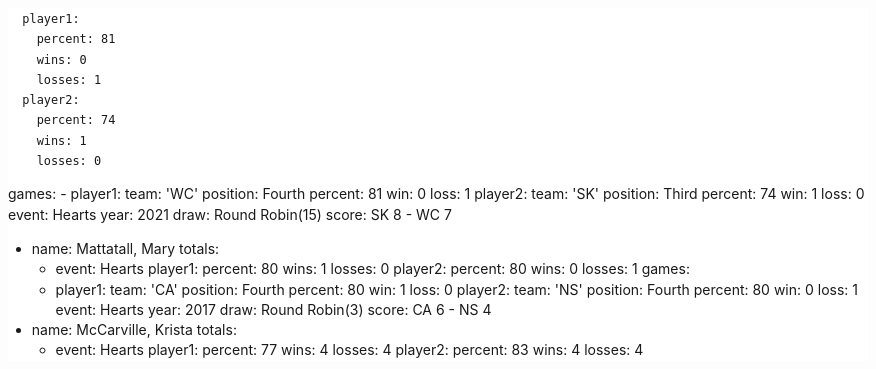       player1:
        percent: 81
        wins: 0
        losses: 1
      player2:
        percent: 74
        wins: 1
        losses: 0
   games:
    - player1:
        team: 'WC'
        position: Fourth
        percent: 81
        win: 0
        loss: 1
      player2:
        team: 'SK'
        position: Third
        percent: 74
        win: 1
        loss: 0
      event: Hearts
      year: 2021
      draw: Round Robin(15)
      score: SK 8 - WC 7
 - name: Mattatall, Mary
   totals:
    - event: Hearts
      player1:
        percent: 80
        wins: 1
        losses: 0
      player2:
        percent: 80
        wins: 0
        losses: 1
   games:
    - player1:
        team: 'CA'
        position: Fourth
        percent: 80
        win: 1
        loss: 0
      player2:
        team: 'NS'
        position: Fourth
        percent: 80
        win: 0
        loss: 1
      event: Hearts
      year: 2017
      draw: Round Robin(3)
      score: CA 6 - NS 4
 - name: McCarville, Krista
   totals:
    - event: Hearts
      player1:
        percent: 77
        wins: 4
        losses: 4
      player2:
        percent: 83
        wins: 4
        losses: 4